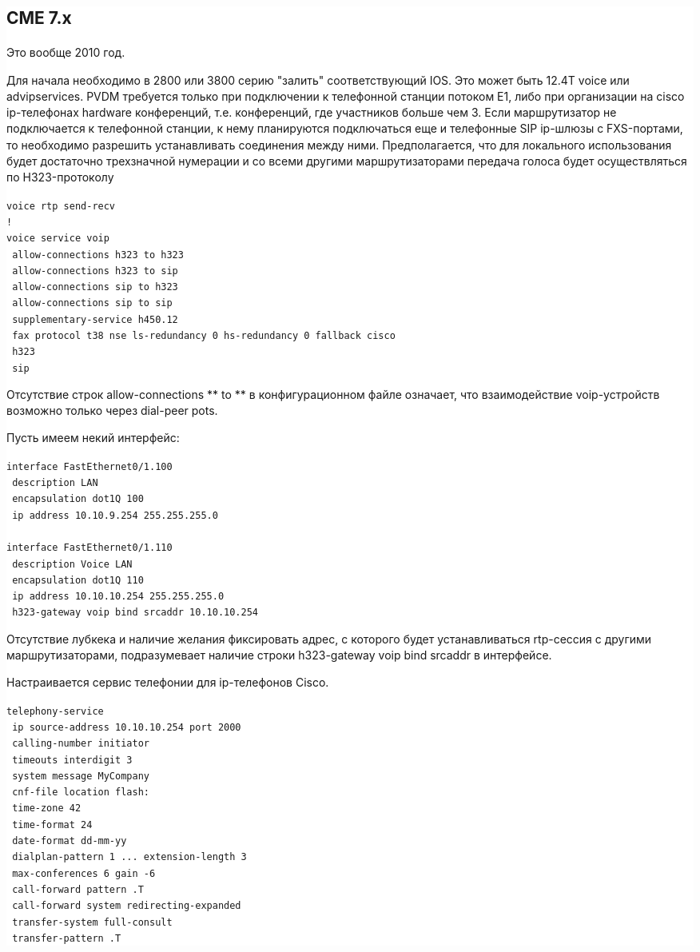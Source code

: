 ## CME 7.x

Это вообще 2010 год.

Для начала необходимо в 2800 или 3800 серию "залить" соответствующий IOS. Это может быть 12.4Т voice или advipservices.
PVDM требуется только при подключении к телефонной станции потоком E1, либо при организации на cisco ip-телефонах hardware конференций,
т.е. конференций, где участников больше чем 3.
Если маршрутизатор не подключается к телефонной станции, к нему планируются подключаться еще и телефонные SIP ip-шлюзы с FXS-портами,
то необходимо разрешить устанавливать соединения между ними.
Предполагается, что для локального использования будет достаточно трехзначной нумерации и со всеми другими маршрутизаторами
передача голоса будет осуществляться по H323-протоколу
```text
voice rtp send-recv
!
voice service voip 
 allow-connections h323 to h323
 allow-connections h323 to sip
 allow-connections sip to h323
 allow-connections sip to sip
 supplementary-service h450.12
 fax protocol t38 nse ls-redundancy 0 hs-redundancy 0 fallback cisco
 h323
 sip
```
Отсутствие строк allow-connections ** to ** в конфигурационном файле означает, что взаимодействие voip-устройств возможно только через dial-peer pots.

Пусть имеем некий интерфейс:
```text
interface FastEthernet0/1.100
 description LAN
 encapsulation dot1Q 100
 ip address 10.10.9.254 255.255.255.0

interface FastEthernet0/1.110
 description Voice LAN
 encapsulation dot1Q 110
 ip address 10.10.10.254 255.255.255.0
 h323-gateway voip bind srcaddr 10.10.10.254
```
Отсутствие лубкека и наличие желания фиксировать адрес, с которого будет устанавливаться rtp-сессия с другими маршрутизаторами,
подразумевает наличие строки h323-gateway voip bind srcaddr в интерфейсе.

Настраивается сервис телефонии для ip-телефонов Сisco.
```text
telephony-service
 ip source-address 10.10.10.254 port 2000
 calling-number initiator
 timeouts interdigit 3
 system message MyCompany
 cnf-file location flash:
 time-zone 42
 time-format 24
 date-format dd-mm-yy
 dialplan-pattern 1 ... extension-length 3
 max-conferences 6 gain -6
 call-forward pattern .T
 call-forward system redirecting-expanded
 transfer-system full-consult
 transfer-pattern .T
```